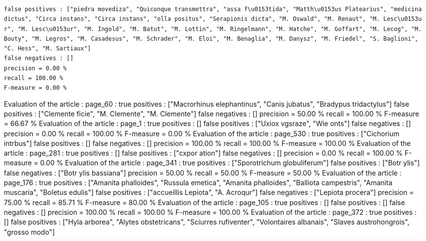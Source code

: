 	false positives : ["piedra movediza", "Quiconque transmettra", "assa f\u0153tida", "Matth\u0153us Platearius", "medicina dictus", "Circa instans", "Circa instans", "olla positus", "Serapionis dicta", "M. Oswald", "M. Renaut", "M. Lesc\u0153ur", "M. Lesc\u0153ur", "M. Ingold", "M. Batut", "M. Lottin", "M. Ringelmann", "M. Hatche", "M. Goffart", "M. Lecog", "M. Bouty", "M. Legros", "M. Casadesus", "M. Schrader", "M. Eloi", "M. Benaglia", "M. Danysz", "M. Friedel", "S. Baglioni", "C. Hess", "M. Sartiaux"] 
	false negatives : [] 
	precision = 0.00 %
	recall = 100.00 %
	F-measure = 0.00 %
Evaluation of the article : page_60 :
	true positives : ["Macrorhinus elephantinus", "Canis jubatus", "Bradypus tridactylus"] 
	false positives : ["Clemente ficie", "M. Clemente", "M. Clemente"] 
	false negatives : [] 
	precision = 50.00 %
	recall = 100.00 %
	F-measure = 66.67 %
Evaluation of the article : page_1 :
	true positives : [] 
	false positives : ["Uxiox vgsraze", "Wie onts"] 
	false negatives : [] 
	precision = 0.00 %
	recall = 100.00 %
	F-measure = 0.00 %
Evaluation of the article : page_530 :
	true positives : ["Cichorium intrbus"] 
	false positives : [] 
	false negatives : [] 
	precision = 100.00 %
	recall = 100.00 %
	F-measure = 100.00 %
Evaluation of the article : page_281 :
	true positives : [] 
	false positives : ["cxpor ation"] 
	false negatives : [] 
	precision = 0.00 %
	recall = 100.00 %
	F-measure = 0.00 %
Evaluation of the article : page_341 :
	true positives : ["Sporotrichum globuliferum"] 
	false positives : ["Botr ylis"] 
	false negatives : ["Botr ylis bassiana"] 
	precision = 50.00 %
	recall = 50.00 %
	F-measure = 50.00 %
Evaluation of the article : page_176 :
	true positives : ["Amanita phalloides", "Russula emetica", "Amanita phalloides", "Balliota campestris", "Amanita muscaria", "Boletus edulis"] 
	false positives : ["accueillis Lepiota", "A. Acroqur"] 
	false negatives : ["Lepiota procera"] 
	precision = 75.00 %
	recall = 85.71 %
	F-measure = 80.00 %
Evaluation of the article : page_105 :
	true positives : [] 
	false positives : [] 
	false negatives : [] 
	precision = 100.00 %
	recall = 100.00 %
	F-measure = 100.00 %
Evaluation of the article : page_372 :
	true positives : [] 
	false positives : ["Hyla arborea", "Alytes obstetricans", "Sciurres rufiventer", "Volontaires albanais", "Slaves austrohongrois", "grosso modo"] 
